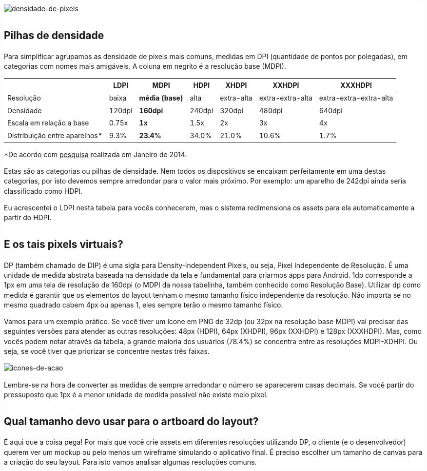 <img class="alignnone size-full wp-image-40536" alt="densidade-de-pixels" src="https://raw.githubusercontent.com/diegoeis/tableless-static-images/master/2014/01/densidade-de-pixels.jpg" width="660" height="400" srcset="uploads/2014/01/densidade-de-pixels.jpg 660w, uploads/2014/01/densidade-de-pixels-277x168.jpg 277w, uploads/2014/01/densidade-de-pixels-511x310.jpg 511w" sizes="(max-width: 660px) 100vw, 660px" />

## Pilhas de densidade

Para simplificar agrupamos as densidade de pixels mais comuns, medidas em DPI (quantidade de pontos por polegadas), em categorias com nomes mais amigáveis. A coluna em negrito é a resolução base (MDPI).

| &nbsp;                        | LDPI   | MDPI             | HDPI   | XHDPI      | XXHDPI           | XXXHDPI                |
| ----------------------------- | ------ | ---------------- | ------ | ---------- | ---------------- | ---------------------- |
| Resolução                     | baixa  | **média (base)** | alta   | extra-alta | extra-extra-alta | extra-extra-extra-alta |
| Densidade                     | 120dpi | **160dpi**       | 240dpi | 320dpi     | 480dpi           | 640dpi                 |
| Escala em relação a base      | 0.75x  | **1x**           | 1.5x   | 2x         | 3x               | 4x                     |
| Distribuição entre aparelhos* | 9.3%   | **23.4%**        | 34.0%  | 21.0%      | 10.6%            | 1.7%                   |

*De acordo com [pesquisa][2] realizada em Janeiro de 2014.

Estas são as categorias ou pilhas de densidade. Nem todos os dispositivos se encaixam perfeitamente em uma destas categorias, por isto devemos sempre arredondar para o valor mais próximo. Por exemplo: um aparelho de 242dpi ainda seria classificado como HDPI.

Eu acrescentei o LDPI nesta tabela para vocês conhecerem, mas o sistema redimensiona os assets para ela automaticamente a partir do HDPI.

## E os tais pixels virtuais?

DP (também chamado de DIP) é uma sigla para Density-independent Pixels, ou seja, Pixel Independente de Resolução. É uma unidade de medida abstrata baseada na densidade da tela e fundamental para criarmos apps para Android. 1dp corresponde a 1px em uma tela de resolução de 160dpi (o MDPI da nossa tabelinha, também conhecido como Resolução Base). Utilizar dp como medida é garantir que os elementos do layout tenham o mesmo tamanho físico independente da resolução. Não importa se no mesmo quadrado cabem 4px ou apenas 1, eles sempre terão o mesmo tamanho físico.

Vamos para um exemplo prático. Se você tiver um ícone em PNG de 32dp (ou 32px na resolução base MDPI) vai precisar das seguintes versões para atender as outras resoluções: 48px (HDPI), 64px (XHDPI), 96px (XXHDPI) e 128px (XXXHDPI). Mas, como vocês podem notar através da tabela, a grande maioria dos usuários (78.4%) se concentra entre as resoluções MDPI-XDHPI. Ou seja, se você tiver que priorizar se concentre nestas três faixas.

<img class="alignnone size-full wp-image-40541" alt="icones-de-acao" src="https://raw.githubusercontent.com/diegoeis/tableless-static-images/master/2014/01/icones-de-acao.jpg" width="660" height="400" srcset="uploads/2014/01/icones-de-acao.jpg 660w, uploads/2014/01/icones-de-acao-277x168.jpg 277w, uploads/2014/01/icones-de-acao-511x310.jpg 511w" sizes="(max-width: 660px) 100vw, 660px" />

Lembre-se na hora de converter as medidas de sempre arredondar o número se aparecerem casas decimais. Se você partir do pressuposto que 1px é a menor unidade de medida possível não existe meio pixel.

## Qual tamanho devo usar para o artboard do layout?

É aqui que a coisa pega! Por mais que você crie assets em diferentes resoluções utilizando DP, o cliente (e o desenvolvedor) querem ver um mockup ou pelo menos um wireframe simulando o aplicativo final. É preciso escolher um tamanho de canvas para a criação do seu layout. Para isto vamos analisar algumas resoluções comuns.


 [1]: https://tableless.com.br/design-de-aplicativos-para-android-parte-1/ "Design de Aplicativos para Android – Parte 1"
 [2]: https://developer.android.com/about/dashboards/index.html "Developer Android - Dashboards"
 [3]: https://developer.android.com/design/style/metrics-grids.html
 [4]: https://www.google.com/fonts/specimen/Roboto "Roboto - Google Fonts"
 [5]: https://developer.android.com/design/style/typography.html
 [6]: https://developer.android.com/design/style/iconography.html
 [7]: https://developer.android.com/design/style/iconography.html "Developer Android - Iconography"
 [8]: https://developer.android.com/design/building-blocks/buttons.html "Android Developer - Buttons"
 [9]: https://tableless.com.br/guia-de-estilos/ "Guia de Estilos"
 [10]: https://developer.android.com/design "Android Developer - Design"
 [11]: https://developer.android.com/design/downloads/index.html "Android Developer - Downloads"
 [12]: https://developer.android.com/design/downloads/index.html
 [13]: https://androiduiux.com/2014/01/10/android-ui-design-kit-for-photoshop-4-4-free-download/ "Android UI"
 [14]: https://androiduiux.com/2014/01/10/android-ui-design-kit-for-photoshop-4-4-free-download/
 [15]: https://www.youtube.com/user/androiddevelopers "Android Developers"
 [16]: https://www.youtube.com/user/androiddevelopers
 [17]: https://www.teehanlax.com/blog/density-converter/ "Teehanlax density converter"
 [18]: https://coh.io/adpi/ "Android DPI Calculator"
 [19]: https://www.teehanlax.com/blog/density-converter/
 [20]: https://appicontemplate.com/android "Android App Icon Template"
 [21]: https://appicontemplate.com/android
 [22]: https://android-ui-utils.googlecode.com/hg/asset-studio/dist/index.html "Android Asset Studio"
 [23]: https://android-ui-utils.googlecode.com/hg/asset-studio/dist/index.html
 [24]: https://www.fluidui.com/ "Fluid UI"
 [25]: https://www.fluidui.com/
 [26]: https://blog.mengto.com/how-to-design-for-android-devices/ "How to design for Android devices"